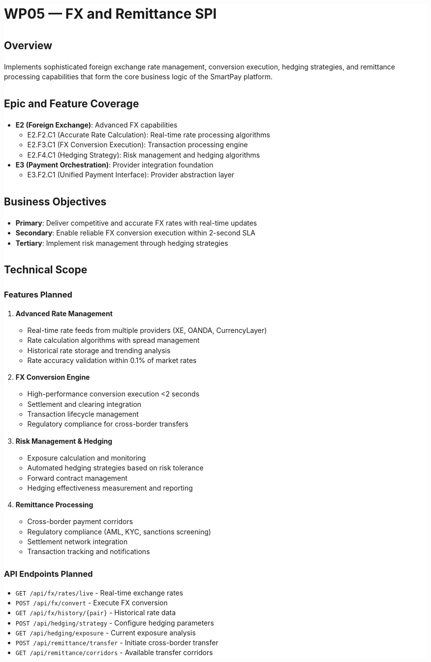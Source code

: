 # WP05 — FX and Remittance SPI

## Overview
Implements sophisticated foreign exchange rate management, conversion execution, hedging strategies, and remittance processing capabilities that form the core business logic of the SmartPay platform.

## Epic and Feature Coverage
- **E2 (Foreign Exchange)**: Advanced FX capabilities
  - E2.F2.C1 (Accurate Rate Calculation): Real-time rate processing algorithms
  - E2.F3.C1 (FX Conversion Execution): Transaction processing engine
  - E2.F4.C1 (Hedging Strategy): Risk management and hedging algorithms
- **E3 (Payment Orchestration)**: Provider integration foundation
  - E3.F2.C1 (Unified Payment Interface): Provider abstraction layer

## Business Objectives
- **Primary**: Deliver competitive and accurate FX rates with real-time updates
- **Secondary**: Enable reliable FX conversion execution within 2-second SLA
- **Tertiary**: Implement risk management through hedging strategies

## Technical Scope

### Features Planned
1. **Advanced Rate Management**
   - Real-time rate feeds from multiple providers (XE, OANDA, CurrencyLayer)
   - Rate calculation algorithms with spread management
   - Historical rate storage and trending analysis
   - Rate accuracy validation within 0.1% of market rates

2. **FX Conversion Engine**
   - High-performance conversion execution <2 seconds
   - Settlement and clearing integration
   - Transaction lifecycle management
   - Regulatory compliance for cross-border transfers

3. **Risk Management & Hedging**
   - Exposure calculation and monitoring
   - Automated hedging strategies based on risk tolerance
   - Forward contract management
   - Hedging effectiveness measurement and reporting

4. **Remittance Processing**
   - Cross-border payment corridors
   - Regulatory compliance (AML, KYC, sanctions screening)
   - Settlement network integration
   - Transaction tracking and notifications

### API Endpoints Planned
- `GET /api/fx/rates/live` - Real-time exchange rates
- `POST /api/fx/convert` - Execute FX conversion
- `GET /api/fx/history/{pair}` - Historical rate data
- `POST /api/hedging/strategy` - Configure hedging parameters
- `GET /api/hedging/exposure` - Current exposure analysis
- `POST /api/remittance/transfer` - Initiate cross-border transfer
- `GET /api/remittance/corridors` - Available transfer corridors
